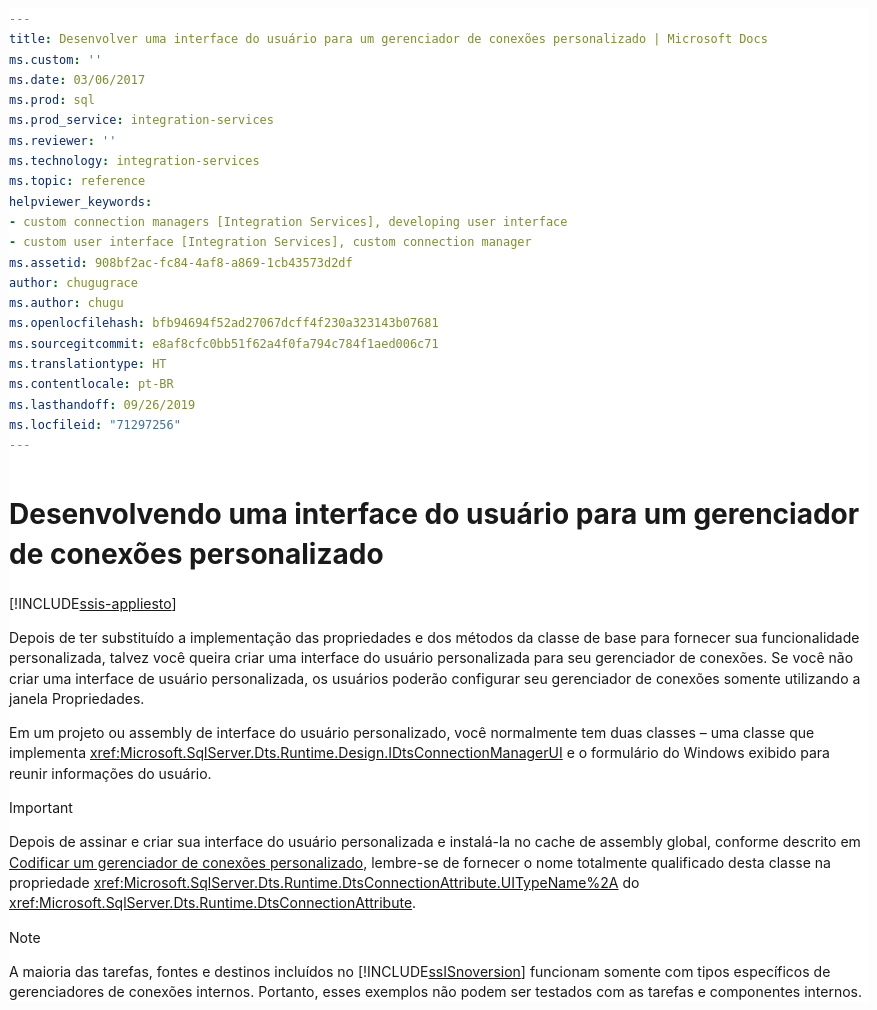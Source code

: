 ```yaml
---
title: Desenvolver uma interface do usuário para um gerenciador de conexões personalizado | Microsoft Docs
ms.custom: ''
ms.date: 03/06/2017
ms.prod: sql
ms.prod_service: integration-services
ms.reviewer: ''
ms.technology: integration-services
ms.topic: reference
helpviewer_keywords:
- custom connection managers [Integration Services], developing user interface
- custom user interface [Integration Services], custom connection manager
ms.assetid: 908bf2ac-fc84-4af8-a869-1cb43573d2df
author: chugugrace
ms.author: chugu
ms.openlocfilehash: bfb94694f52ad27067dcff4f230a323143b07681
ms.sourcegitcommit: e8af8cfc0bb51f62a4f0fa794c784f1aed006c71
ms.translationtype: HT
ms.contentlocale: pt-BR
ms.lasthandoff: 09/26/2019
ms.locfileid: "71297256"
---
```

# <a name="developing-a-user-interface-for-a-custom-connection-manager"></a>Desenvolvendo uma interface do usuário para um gerenciador de conexões personalizado

[!INCLUDE[ssis-appliesto](../../../includes/ssis-appliesto-ssvrpluslinux-asdb-asdw-xxx.md)]


  Depois de ter substituído a implementação das propriedades e dos métodos da classe de base para fornecer sua funcionalidade personalizada, talvez você queira criar uma interface do usuário personalizada para seu gerenciador de conexões. Se você não criar uma interface de usuário personalizada, os usuários poderão configurar seu gerenciador de conexões somente utilizando a janela Propriedades.  
  
 Em um projeto ou assembly de interface do usuário personalizado, você normalmente tem duas classes – uma classe que implementa <xref:Microsoft.SqlServer.Dts.Runtime.Design.IDtsConnectionManagerUI> e o formulário do Windows exibido para reunir informações do usuário.  
  
> [!IMPORTANT]  
>  Depois de assinar e criar sua interface do usuário personalizada e instalá-la no cache de assembly global, conforme descrito em [Codificar um gerenciador de conexões personalizado](../../../integration-services/extending-packages-custom-objects/building-deploying-and-debugging-custom-objects.md), lembre-se de fornecer o nome totalmente qualificado desta classe na propriedade <xref:Microsoft.SqlServer.Dts.Runtime.DtsConnectionAttribute.UITypeName%2A> do <xref:Microsoft.SqlServer.Dts.Runtime.DtsConnectionAttribute>.  
  
> [!NOTE]  
>  A maioria das tarefas, fontes e destinos incluídos no [!INCLUDE[ssISnoversion](../../../includes/ssisnoversion-md.md)] funcionam somente com tipos específicos de gerenciadores de conexões internos. Portanto, esses exemplos não podem ser testados com as tarefas e componentes internos.  
  